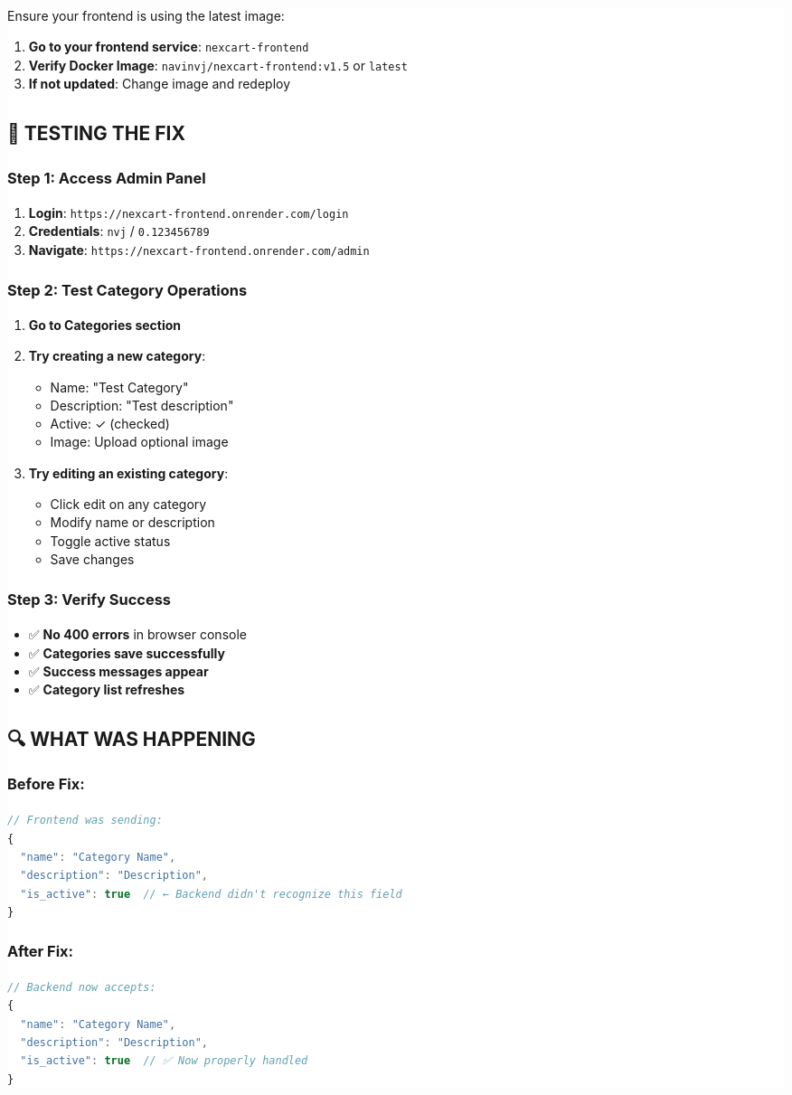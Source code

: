 Ensure your frontend is using the latest image:

1. **Go to your frontend service**: `nexcart-frontend`
2. **Verify Docker Image**: `navinvj/nexcart-frontend:v1.5` or `latest`
3. **If not updated**: Change image and redeploy

## 🧪 TESTING THE FIX

### Step 1: Access Admin Panel
1. **Login**: `https://nexcart-frontend.onrender.com/login`
2. **Credentials**: `nvj` / `0.123456789`
3. **Navigate**: `https://nexcart-frontend.onrender.com/admin`

### Step 2: Test Category Operations
1. **Go to Categories section**
2. **Try creating a new category**:
   - Name: "Test Category"
   - Description: "Test description"
   - Active: ✓ (checked)
   - Image: Upload optional image

3. **Try editing an existing category**:
   - Click edit on any category
   - Modify name or description
   - Toggle active status
   - Save changes

### Step 3: Verify Success
- ✅ **No 400 errors** in browser console
- ✅ **Categories save successfully**
- ✅ **Success messages appear**
- ✅ **Category list refreshes**

## 🔍 WHAT WAS HAPPENING

### **Before Fix:**
```javascript
// Frontend was sending:
{
  "name": "Category Name",
  "description": "Description",
  "is_active": true  // ← Backend didn't recognize this field
}
```

### **After Fix:**
```javascript
// Backend now accepts:
{
  "name": "Category Name", 
  "description": "Description",
  "is_active": true  // ✅ Now properly handled
}
```
